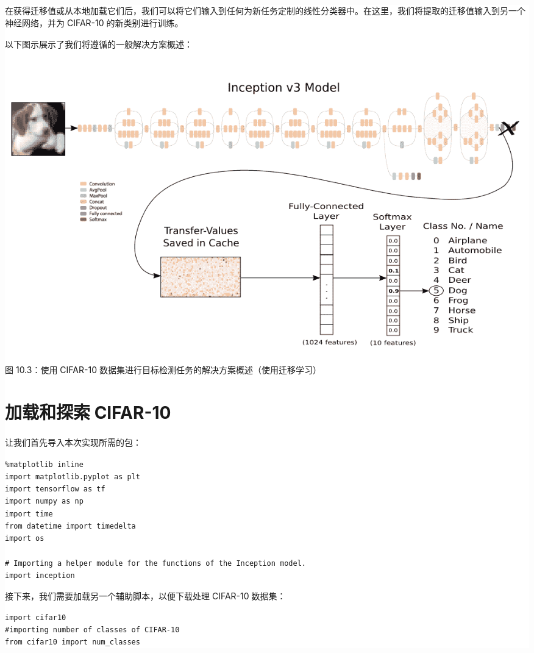 在获得迁移值或从本地加载它们后，我们可以将它们输入到任何为新任务定制的线性分类器中。在这里，我们将提取的迁移值输入到另一个神经网络，并为 CIFAR-10 的新类别进行训练。

以下图示展示了我们将遵循的一般解决方案概述：

![](img/389af43d-d01c-4193-b267-df995b4124a1.png)

图 10.3：使用 CIFAR-10 数据集进行目标检测任务的解决方案概述（使用迁移学习）

# 加载和探索 CIFAR-10

让我们首先导入本次实现所需的包：

```
%matplotlib inline
import matplotlib.pyplot as plt
import tensorflow as tf
import numpy as np
import time
from datetime import timedelta
import os

# Importing a helper module for the functions of the Inception model.
import inception
```

接下来，我们需要加载另一个辅助脚本，以便下载处理 CIFAR-10 数据集：

```
import cifar10
#importing number of classes of CIFAR-10
from cifar10 import num_classes
```
